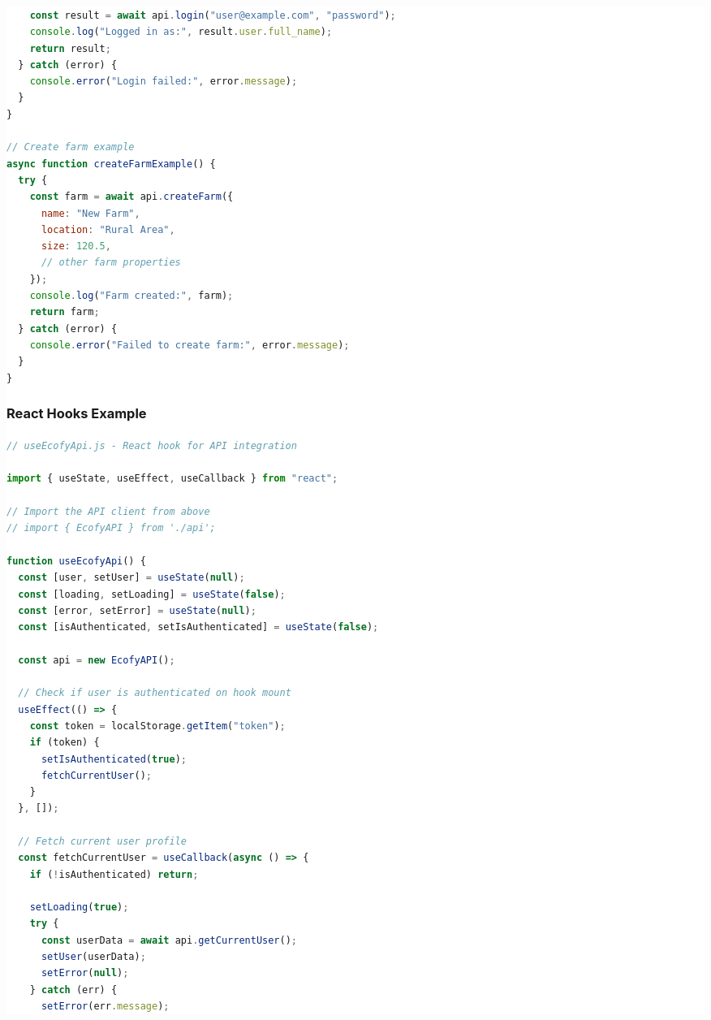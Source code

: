 ```javascript
    const result = await api.login("user@example.com", "password");
    console.log("Logged in as:", result.user.full_name);
    return result;
  } catch (error) {
    console.error("Login failed:", error.message);
  }
}

// Create farm example
async function createFarmExample() {
  try {
    const farm = await api.createFarm({
      name: "New Farm",
      location: "Rural Area",
      size: 120.5,
      // other farm properties
    });
    console.log("Farm created:", farm);
    return farm;
  } catch (error) {
    console.error("Failed to create farm:", error.message);
  }
}
```

### React Hooks Example

```javascript
// useEcofyApi.js - React hook for API integration

import { useState, useEffect, useCallback } from "react";

// Import the API client from above
// import { EcofyAPI } from './api';

function useEcofyApi() {
  const [user, setUser] = useState(null);
  const [loading, setLoading] = useState(false);
  const [error, setError] = useState(null);
  const [isAuthenticated, setIsAuthenticated] = useState(false);

  const api = new EcofyAPI();

  // Check if user is authenticated on hook mount
  useEffect(() => {
    const token = localStorage.getItem("token");
    if (token) {
      setIsAuthenticated(true);
      fetchCurrentUser();
    }
  }, []);

  // Fetch current user profile
  const fetchCurrentUser = useCallback(async () => {
    if (!isAuthenticated) return;

    setLoading(true);
    try {
      const userData = await api.getCurrentUser();
      setUser(userData);
      setError(null);
    } catch (err) {
      setError(err.message);
```
